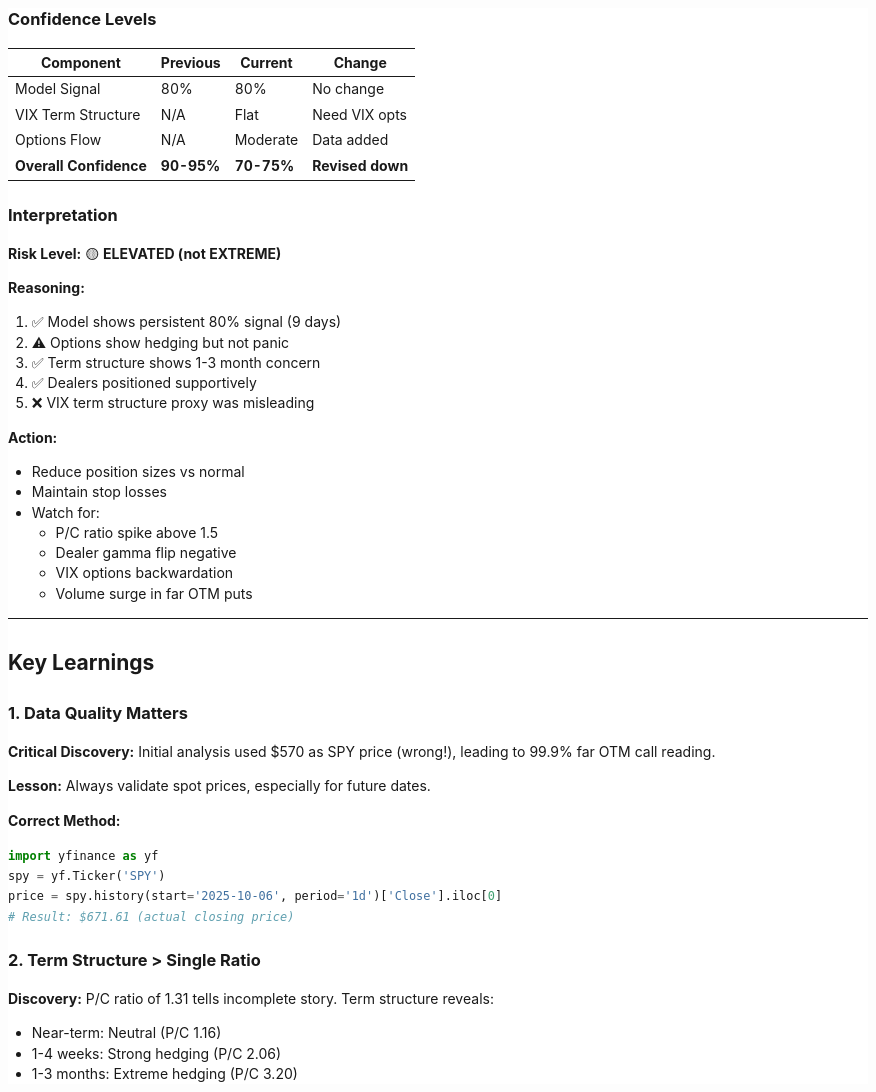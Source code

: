 ### Confidence Levels

| Component | Previous | Current | Change |
|-----------|----------|---------|--------|
| Model Signal | 80% | 80% | No change |
| VIX Term Structure | N/A | Flat | Need VIX opts |
| Options Flow | N/A | Moderate | Data added |
| **Overall Confidence** | **90-95%** | **70-75%** | **Revised down** |

### Interpretation

**Risk Level:** 🟡 **ELEVATED (not EXTREME)**

**Reasoning:**
1. ✅ Model shows persistent 80% signal (9 days)
2. ⚠️ Options show hedging but not panic
3. ✅ Term structure shows 1-3 month concern
4. ✅ Dealers positioned supportively
5. ❌ VIX term structure proxy was misleading

**Action:**
- Reduce position sizes vs normal
- Maintain stop losses
- Watch for:
  - P/C ratio spike above 1.5
  - Dealer gamma flip negative
  - VIX options backwardation
  - Volume surge in far OTM puts

---

## Key Learnings

### 1. Data Quality Matters

**Critical Discovery:** Initial analysis used $570 as SPY price (wrong!), leading to 99.9% far OTM call reading.

**Lesson:** Always validate spot prices, especially for future dates.

**Correct Method:**
```python
import yfinance as yf
spy = yf.Ticker('SPY')
price = spy.history(start='2025-10-06', period='1d')['Close'].iloc[0]
# Result: $671.61 (actual closing price)
```

### 2. Term Structure > Single Ratio

**Discovery:** P/C ratio of 1.31 tells incomplete story. Term structure reveals:
- Near-term: Neutral (P/C 1.16)
- 1-4 weeks: Strong hedging (P/C 2.06)
- 1-3 months: Extreme hedging (P/C 3.20)
